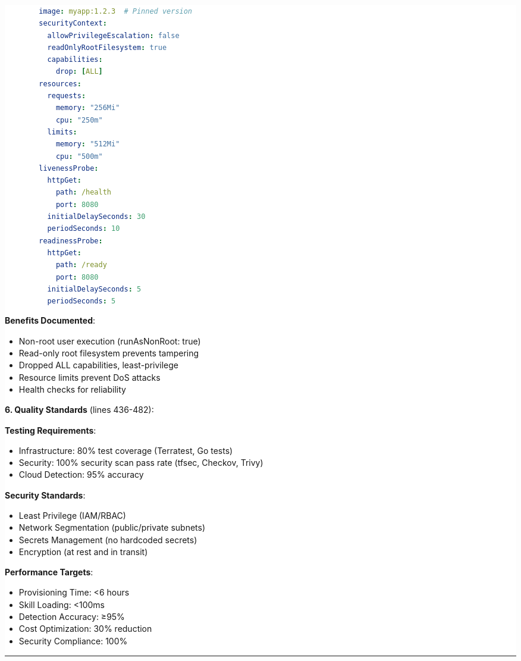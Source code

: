 ```yaml
        image: myapp:1.2.3  # Pinned version
        securityContext:
          allowPrivilegeEscalation: false
          readOnlyRootFilesystem: true
          capabilities:
            drop: [ALL]
        resources:
          requests:
            memory: "256Mi"
            cpu: "250m"
          limits:
            memory: "512Mi"
            cpu: "500m"
        livenessProbe:
          httpGet:
            path: /health
            port: 8080
          initialDelaySeconds: 30
          periodSeconds: 10
        readinessProbe:
          httpGet:
            path: /ready
            port: 8080
          initialDelaySeconds: 5
          periodSeconds: 5
```

**Benefits Documented**:
- Non-root user execution (runAsNonRoot: true)
- Read-only root filesystem prevents tampering
- Dropped ALL capabilities, least-privilege
- Resource limits prevent DoS attacks
- Health checks for reliability

**6. Quality Standards** (lines 436-482):

**Testing Requirements**:
- Infrastructure: 80% test coverage (Terratest, Go tests)
- Security: 100% security scan pass rate (tfsec, Checkov, Trivy)
- Cloud Detection: 95% accuracy

**Security Standards**:
- Least Privilege (IAM/RBAC)
- Network Segmentation (public/private subnets)
- Secrets Management (no hardcoded secrets)
- Encryption (at rest and in transit)

**Performance Targets**:
- Provisioning Time: <6 hours
- Skill Loading: <100ms
- Detection Accuracy: ≥95%
- Cost Optimization: 30% reduction
- Security Compliance: 100%

---